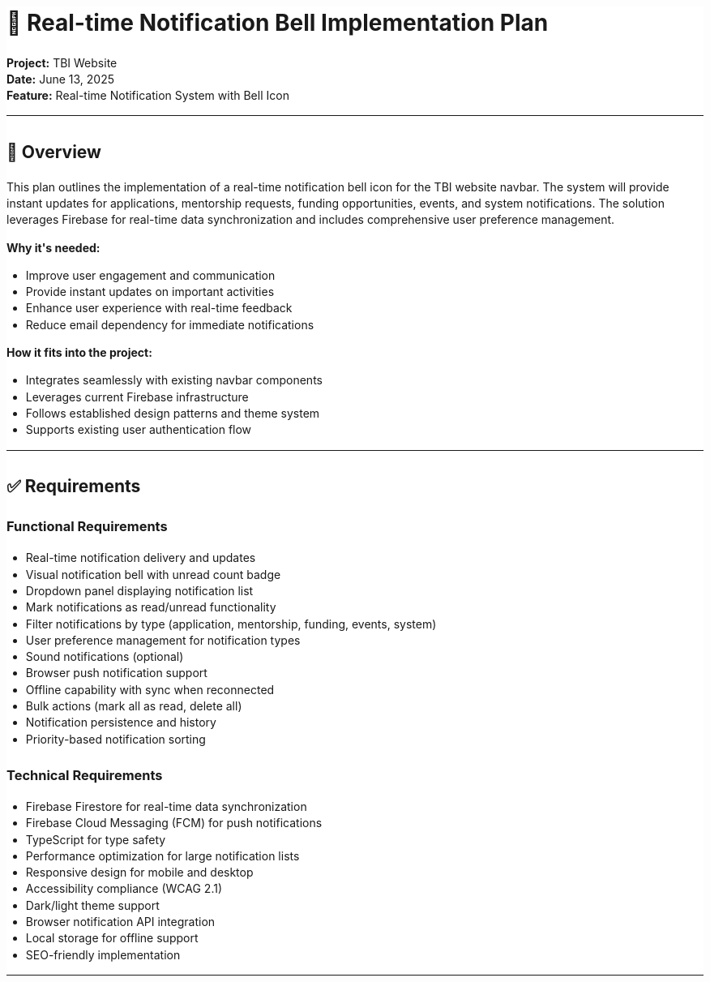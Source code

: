 # 🔔 Real-time Notification Bell Implementation Plan

**Project:** TBI Website  
**Date:** June 13, 2025  
**Feature:** Real-time Notification System with Bell Icon

---

## 🧠 Overview

This plan outlines the implementation of a real-time notification bell icon for the TBI website navbar. The system will provide instant updates for applications, mentorship requests, funding opportunities, events, and system notifications. The solution leverages Firebase for real-time data synchronization and includes comprehensive user preference management.

**Why it's needed:**
- Improve user engagement and communication
- Provide instant updates on important activities
- Enhance user experience with real-time feedback
- Reduce email dependency for immediate notifications

**How it fits into the project:**
- Integrates seamlessly with existing navbar components
- Leverages current Firebase infrastructure
- Follows established design patterns and theme system
- Supports existing user authentication flow

---

## ✅ Requirements

### **Functional Requirements**
- Real-time notification delivery and updates
- Visual notification bell with unread count badge
- Dropdown panel displaying notification list
- Mark notifications as read/unread functionality
- Filter notifications by type (application, mentorship, funding, events, system)
- User preference management for notification types
- Sound notifications (optional)
- Browser push notification support
- Offline capability with sync when reconnected
- Bulk actions (mark all as read, delete all)
- Notification persistence and history
- Priority-based notification sorting

### **Technical Requirements**
- Firebase Firestore for real-time data synchronization
- Firebase Cloud Messaging (FCM) for push notifications
- TypeScript for type safety
- Performance optimization for large notification lists
- Responsive design for mobile and desktop
- Accessibility compliance (WCAG 2.1)
- Dark/light theme support
- Browser notification API integration
- Local storage for offline support
- SEO-friendly implementation

---